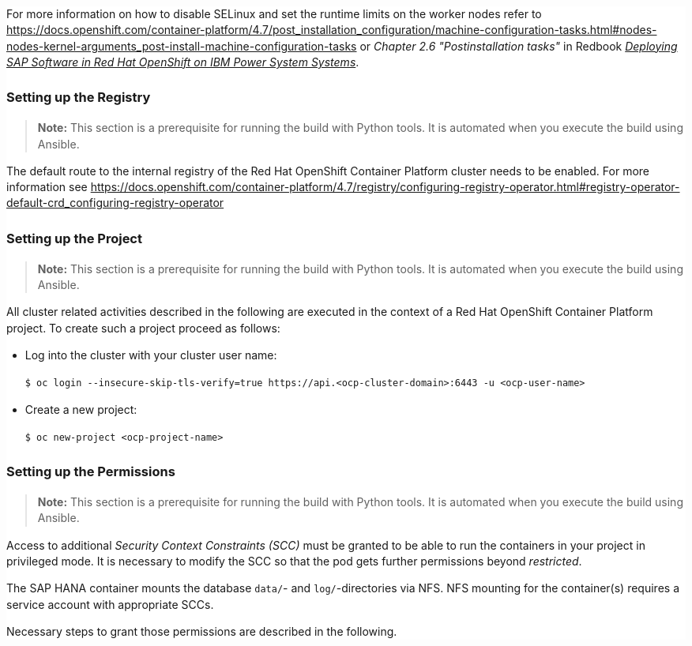 For more information on how to disable SELinux and set the runtime
limits on the worker nodes refer to
https://docs.openshift.com/container-platform/4.7/post_installation_configuration/machine-configuration-tasks.html#nodes-nodes-kernel-arguments_post-install-machine-configuration-tasks
or *Chapter 2.6 "Postinstallation tasks"* in Redbook [*Deploying SAP
Software in Red Hat OpenShift on IBM Power System
Systems*](https://www.redbooks.ibm.com/abstracts/redp5619.html).

### Setting up the Registry

> **Note:** This section is a prerequisite for running the build with Python tools.
> It is automated when you execute the build using Ansible.

The default route to the internal registry of the Red Hat OpenShift
Container Platform cluster needs to be enabled. For more information
see
https://docs.openshift.com/container-platform/4.7/registry/configuring-registry-operator.html#registry-operator-default-crd_configuring-registry-operator

### Setting up the Project

> **Note:** This section is a prerequisite for running the build with Python tools.
> It is automated when you execute the build using Ansible.

All cluster related activities described in the following are executed
in the context of a Red Hat OpenShift Container Platform project. To
create such a project proceed as follows:

- Log into the cluster with your cluster user name:

  ```shell
  $ oc login --insecure-skip-tls-verify=true https://api.<ocp-cluster-domain>:6443 -u <ocp-user-name>
  ```

- Create a new project:

  ```shell
  $ oc new-project <ocp-project-name>
  ```

### Setting up the Permissions

> **Note:** This section is a prerequisite for running the build with Python tools.
> It is automated when you execute the build using Ansible.

Access to additional *Security Context Constraints (SCC)* must be
granted to be able to run the containers in your project in privileged
mode.  It is necessary to modify the SCC so that the pod gets further
permissions beyond *restricted*.

The SAP HANA container mounts the database `data/`- and
`log/`-directories via NFS. NFS mounting for the container(s) requires
a service account with appropriate SCCs.

Necessary steps to grant those permissions are described in the
following.
